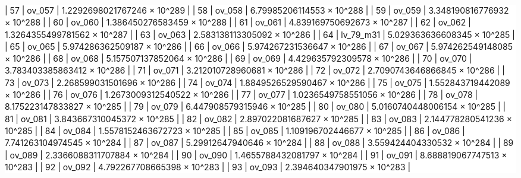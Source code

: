 | 57 | ov_057 | 1.2292698021767246 × 10^289 |
| 58 | ov_058 | 6.79985206114553 × 10^288 |
| 59 | ov_059 | 3.348190816776932 × 10^288 |
| 60 | ov_060 | 1.386450276583459 × 10^288 |
| 61 | ov_061 | 4.839169750692673 × 10^287 |
| 62 | ov_062 | 1.3264355499781562 × 10^287 |
| 63 | ov_063 | 2.583138113305092 × 10^286 |
| 64 | lv_79_m31 | 5.029363636608345 × 10^285 |
| 65 | ov_065 | 5.974286362509187 × 10^286 |
| 66 | ov_066 | 5.974267231536647 × 10^286 |
| 67 | ov_067 | 5.974262549148085 × 10^286 |
| 68 | ov_068 | 5.157507137852064 × 10^286 |
| 69 | ov_069 | 4.429635792309578 × 10^286 |
| 70 | ov_070 | 3.783403385863412 × 10^286 |
| 71 | ov_071 | 3.212010728960681 × 10^286 |
| 72 | ov_072 | 2.7090743646866845 × 10^286 |
| 73 | ov_073 | 2.268599031501696 × 10^286 |
| 74 | ov_074 | 1.8849526529590467 × 10^286 |
| 75 | ov_075 | 1.552843719442089 × 10^286 |
| 76 | ov_076 | 1.2673009312540522 × 10^286 |
| 77 | ov_077 | 1.0236549758551056 × 10^286 |
| 78 | ov_078 | 8.175223147833827 × 10^285 |
| 79 | ov_079 | 6.447908579315946 × 10^285 |
| 80 | ov_080 | 5.0160740448006154 × 10^285 |
| 81 | ov_081 | 3.843667310045372 × 10^285 |
| 82 | ov_082 | 2.897022081687627 × 10^285 |
| 83 | ov_083 | 2.144778280541236 × 10^285 |
| 84 | ov_084 | 1.5578152463672723 × 10^285 |
| 85 | ov_085 | 1.109196702446677 × 10^285 |
| 86 | ov_086 | 7.741263104974545 × 10^284 |
| 87 | ov_087 | 5.29912647940646 × 10^284 |
| 88 | ov_088 | 3.559424404330532 × 10^284 |
| 89 | ov_089 | 2.3366088311707884 × 10^284 |
| 90 | ov_090 | 1.4655788432081797 × 10^284 |
| 91 | ov_091 | 8.688819067747513 × 10^283 |
| 92 | ov_092 | 4.792267708665398 × 10^283 |
| 93 | ov_093 | 2.394640347901975 × 10^283 |